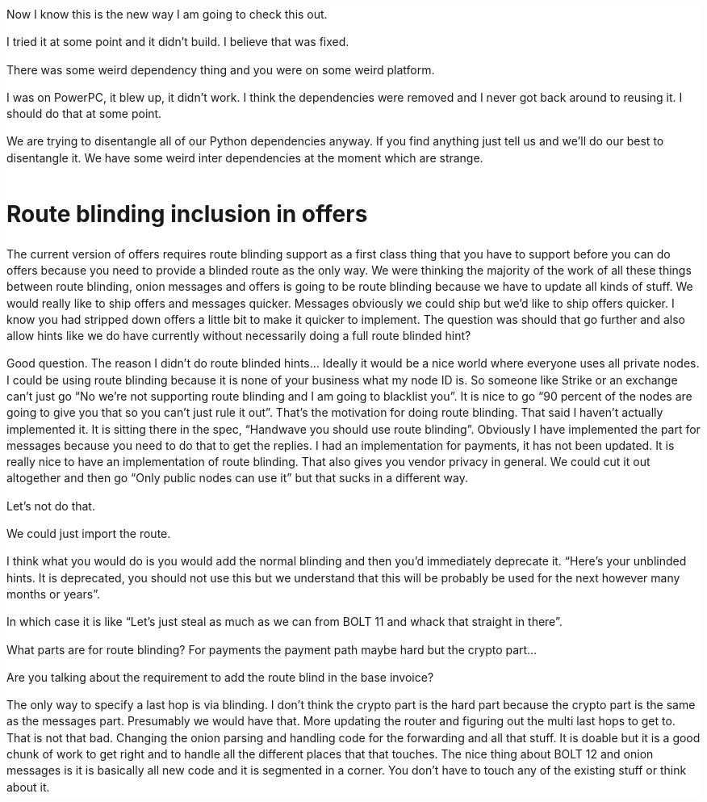 Now I know this is the new way I am going to check this out.

I tried it at some point and it didn’t build. I believe that was fixed.

There was some weird dependency thing and you were on some weird platform.

I was on PowerPC, it blew up, it didn’t work. I think the dependencies were removed and I never got back around to reusing it. I should do that at some point.

We are trying to disentangle all of our Python dependencies anyway. If you find anything just tell us and we’ll do our best to disentangle it. We have some weird inter dependencies at the moment which are strange.

# Route blinding inclusion in offers

The current version of offers requires route blinding support as a first class thing that you have to support before you can do offers because you need to provide a blinded route as the only way. We were thinking the majority of the work of all these things between route blinding, onion messages and offers is going to be route blinding because we have to update all kinds of stuff. We would really like to ship offers and messages quicker. Messages obviously we could ship but we’d like to ship offers quicker. I know you had stripped down offers a little bit to make it quicker to implement. The question was should that go further and also allow hints like we do have currently without necessarily doing a full route blinded hint?

Good question. The reason I didn’t do route blinded hints… Ideally it would be a nice world where everyone uses all private nodes. I could be using route blinding because it is none of your business what my node ID is. So someone like Strike or an exchange can’t just go “No we’re not supporting route blinding and I am going to blacklist you”. It is nice to go “90 percent of the nodes are going to give you that so you can’t just rule it out”. That’s the motivation for doing route blinding. That said I haven’t actually implemented it. It is sitting there in the spec, “Handwave you should use route blinding”. Obviously I have implemented the part for messages because you need to do that to get the replies. I had an implementation for payments, it has not been updated. It is really nice to have an implementation of route blinding. That also gives you vendor privacy in general. We could cut it out altogether and then go “Only public nodes can use it” but that sucks in a different way.

Let’s not do that.

We could just import the route. 

I think what you would do is you would add the normal blinding and then you’d immediately deprecate it. “Here’s your unblinded hints. It is deprecated, you should not use this but we understand that this will be probably be used for the next however many months or years”.

In which case it is like “Let’s just steal as much as we can from BOLT 11 and whack that straight in there”.

What parts are for route blinding? For payments the payment path maybe hard but the crypto part…

Are you talking about the requirement to add the route blind in the base invoice?

The only way to specify a last hop is via blinding. I don’t think the crypto part is the hard part because the crypto part is the same as the messages part. Presumably we would have that. More updating the router and figuring out the multi last hops to get to. That is not that bad. Changing the onion parsing and handling code for the forwarding and all that stuff. It is doable but it is a good chunk of work to get right and to handle all the different places that that touches. The nice thing about BOLT 12 and onion messages is it is basically all new code and it is segmented in a corner. You don’t have to touch any of the existing stuff or think about it.
